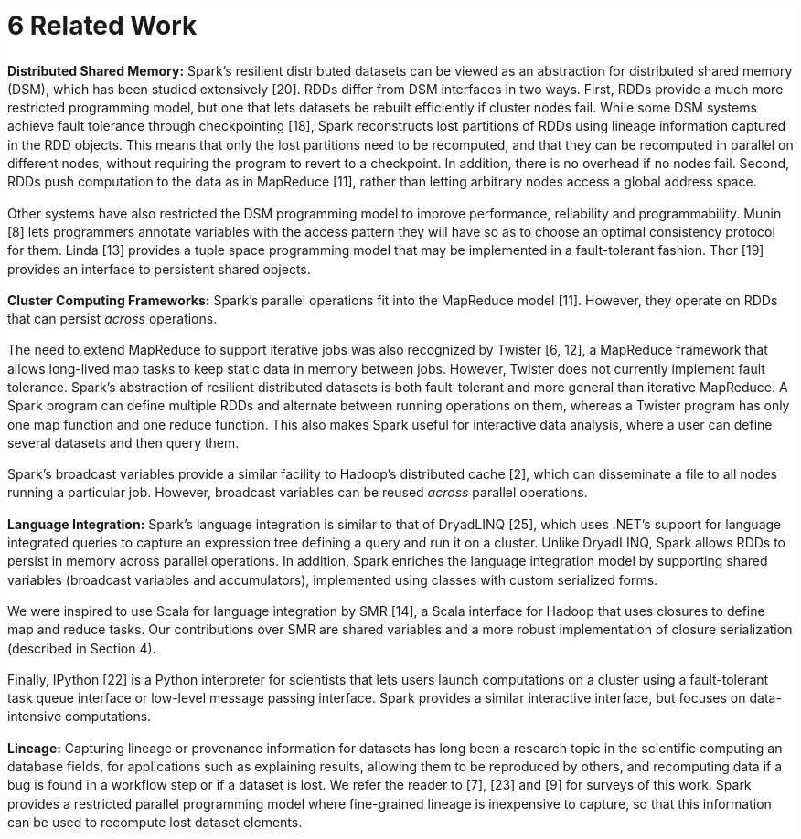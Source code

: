 # 6 Related Work

 **Distributed Shared Memory:** Spark’s resilient distributed datasets can be viewed as an abstraction for distributed shared memory (DSM), which has been studied extensively [20]. RDDs differ from DSM interfaces in two ways. First, RDDs provide a much more restricted programming model, but one that lets datasets be rebuilt efficiently if cluster nodes fail. While some DSM systems achieve fault tolerance through checkpointing [18], Spark reconstructs lost partitions of RDDs using lineage information captured in the RDD objects. This means that only the lost partitions need to be recomputed, and that they can be recomputed in parallel on different nodes, without requiring the program to revert to a checkpoint. In addition, there is no overhead if no nodes fail. Second, RDDs push computation to the data as in MapReduce [11], rather than letting arbitrary nodes access a global address space. 

Other systems have also restricted the DSM programming model to improve performance, reliability and programmability. Munin [8] lets programmers annotate variables with the access pattern they will have so as to choose an optimal consistency protocol for them. Linda [13] provides a tuple space programming model that may be implemented in a fault-tolerant fashion. Thor [19] provides an interface to persistent shared objects. 

**Cluster Computing Frameworks:** Spark’s parallel operations fit into the MapReduce model [11]. However, they operate on RDDs that can persist *across* operations. 

  The need to extend MapReduce to support iterative jobs was also recognized by Twister [6, 12], a MapReduce framework that allows long-lived map tasks to keep static data in memory between jobs. However, Twister does not currently implement fault tolerance. Spark’s abstraction of resilient distributed datasets is both fault-tolerant and more general than iterative MapReduce. A Spark program can define multiple RDDs and alternate between running operations on them, whereas a Twister program has only one map function and one reduce function. This also makes Spark useful for interactive data analysis, where a user can define several datasets and then query them. 

  Spark’s broadcast variables provide a similar facility to Hadoop’s distributed cache [2], which can disseminate a file to all nodes running a particular job. However, broadcast variables can be reused *across* parallel operations. 

**Language Integration:** Spark’s language integration is similar to that of DryadLINQ [25], which uses .NET’s support for language integrated queries to capture an expression tree defining a query and run it on a cluster. Unlike DryadLINQ, Spark allows RDDs to persist in memory across parallel operations. In addition, Spark enriches the language integration model by supporting shared variables (broadcast variables and accumulators), implemented using classes with custom serialized forms. 

We were inspired to use Scala for language integration by SMR [14], a Scala interface for Hadoop that uses closures to define map and reduce tasks. Our contributions over SMR are shared variables and a more robust implementation of closure serialization (described in Section 4). 

Finally, IPython [22] is a Python interpreter for scientists that lets users launch computations on a cluster using a fault-tolerant task queue interface or low-level message passing interface. Spark provides a similar interactive interface, but focuses on data-intensive computations. 

**Lineage:** Capturing lineage or provenance information for datasets has long been a research topic in the scientific computing an database fields, for applications such as explaining results, allowing them to be reproduced by others, and recomputing data if a bug is found in a workflow step or if a dataset is lost. We refer the reader to [7], [23] and [9] for surveys of this work. Spark provides a restricted parallel programming model where fine-grained lineage is inexpensive to capture, so that this information can be used to recompute lost dataset elements.
